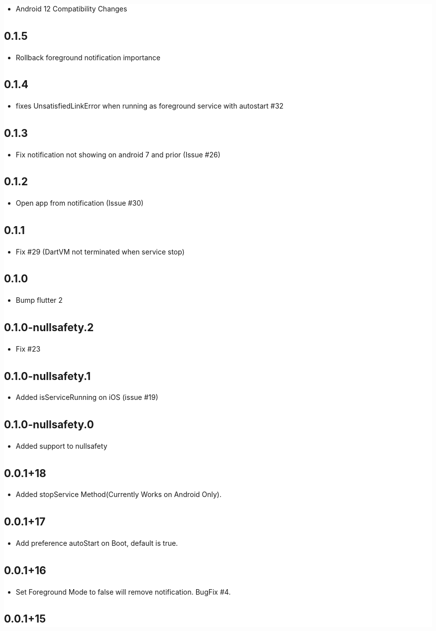 * Android 12 Compatibility Changes 
## 0.1.5

* Rollback foreground notification importance
## 0.1.4

* fixes UnsatisfiedLinkError when running as foreground service with autostart #32
## 0.1.3

* Fix notification not showing on android 7 and prior (Issue #26)
## 0.1.2

* Open app from notification (Issue #30)
## 0.1.1

* Fix #29 (DartVM not terminated when service stop)

## 0.1.0

* Bump flutter 2

## 0.1.0-nullsafety.2

* Fix #23

## 0.1.0-nullsafety.1

* Added isServiceRunning on iOS (issue #19)

## 0.1.0-nullsafety.0

* Added support to nullsafety

## 0.0.1+18

* Added stopService Method(Currently Works on Android Only).

## 0.0.1+17

* Add preference autoStart on Boot, default is true.

## 0.0.1+16

* Set Foreground Mode to false will remove notification. BugFix #4.

## 0.0.1+15
